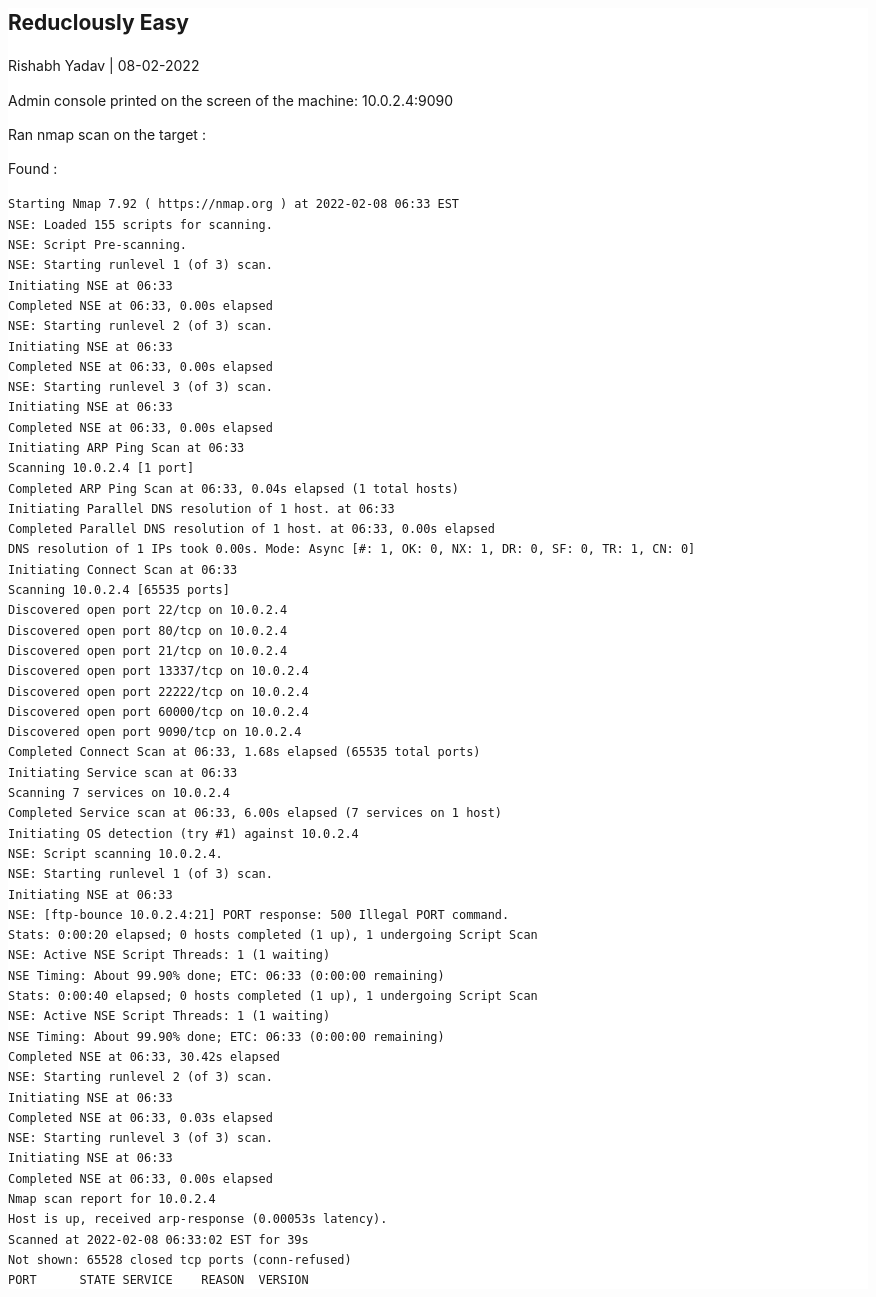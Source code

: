 ## Reduclously Easy

Rishabh Yadav | 08-02-2022

Admin console printed on the screen of the machine: 10.0.2.4:9090

Ran nmap scan on the target : 

Found :
```
Starting Nmap 7.92 ( https://nmap.org ) at 2022-02-08 06:33 EST
NSE: Loaded 155 scripts for scanning.
NSE: Script Pre-scanning.
NSE: Starting runlevel 1 (of 3) scan.
Initiating NSE at 06:33
Completed NSE at 06:33, 0.00s elapsed
NSE: Starting runlevel 2 (of 3) scan.
Initiating NSE at 06:33
Completed NSE at 06:33, 0.00s elapsed
NSE: Starting runlevel 3 (of 3) scan.
Initiating NSE at 06:33
Completed NSE at 06:33, 0.00s elapsed
Initiating ARP Ping Scan at 06:33
Scanning 10.0.2.4 [1 port]
Completed ARP Ping Scan at 06:33, 0.04s elapsed (1 total hosts)
Initiating Parallel DNS resolution of 1 host. at 06:33
Completed Parallel DNS resolution of 1 host. at 06:33, 0.00s elapsed
DNS resolution of 1 IPs took 0.00s. Mode: Async [#: 1, OK: 0, NX: 1, DR: 0, SF: 0, TR: 1, CN: 0]
Initiating Connect Scan at 06:33
Scanning 10.0.2.4 [65535 ports]
Discovered open port 22/tcp on 10.0.2.4
Discovered open port 80/tcp on 10.0.2.4
Discovered open port 21/tcp on 10.0.2.4
Discovered open port 13337/tcp on 10.0.2.4
Discovered open port 22222/tcp on 10.0.2.4
Discovered open port 60000/tcp on 10.0.2.4
Discovered open port 9090/tcp on 10.0.2.4
Completed Connect Scan at 06:33, 1.68s elapsed (65535 total ports)
Initiating Service scan at 06:33
Scanning 7 services on 10.0.2.4
Completed Service scan at 06:33, 6.00s elapsed (7 services on 1 host)
Initiating OS detection (try #1) against 10.0.2.4
NSE: Script scanning 10.0.2.4.
NSE: Starting runlevel 1 (of 3) scan.
Initiating NSE at 06:33
NSE: [ftp-bounce 10.0.2.4:21] PORT response: 500 Illegal PORT command.
Stats: 0:00:20 elapsed; 0 hosts completed (1 up), 1 undergoing Script Scan
NSE: Active NSE Script Threads: 1 (1 waiting)
NSE Timing: About 99.90% done; ETC: 06:33 (0:00:00 remaining)
Stats: 0:00:40 elapsed; 0 hosts completed (1 up), 1 undergoing Script Scan
NSE: Active NSE Script Threads: 1 (1 waiting)
NSE Timing: About 99.90% done; ETC: 06:33 (0:00:00 remaining)
Completed NSE at 06:33, 30.42s elapsed
NSE: Starting runlevel 2 (of 3) scan.
Initiating NSE at 06:33
Completed NSE at 06:33, 0.03s elapsed
NSE: Starting runlevel 3 (of 3) scan.
Initiating NSE at 06:33
Completed NSE at 06:33, 0.00s elapsed
Nmap scan report for 10.0.2.4
Host is up, received arp-response (0.00053s latency).
Scanned at 2022-02-08 06:33:02 EST for 39s
Not shown: 65528 closed tcp ports (conn-refused)
PORT      STATE SERVICE    REASON  VERSION
```